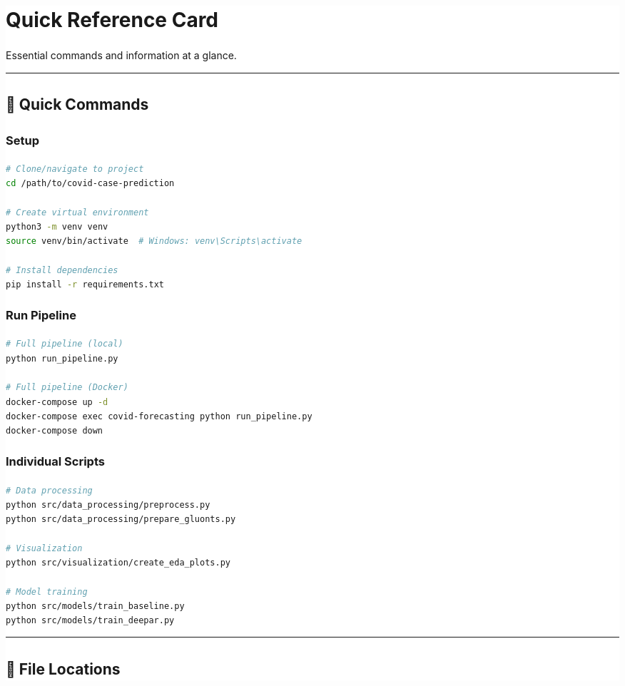 # Quick Reference Card

Essential commands and information at a glance.

---

## 🚀 Quick Commands

### Setup

```bash
# Clone/navigate to project
cd /path/to/covid-case-prediction

# Create virtual environment
python3 -m venv venv
source venv/bin/activate  # Windows: venv\Scripts\activate

# Install dependencies
pip install -r requirements.txt
```

### Run Pipeline

```bash
# Full pipeline (local)
python run_pipeline.py

# Full pipeline (Docker)
docker-compose up -d
docker-compose exec covid-forecasting python run_pipeline.py
docker-compose down
```

### Individual Scripts

```bash
# Data processing
python src/data_processing/preprocess.py
python src/data_processing/prepare_gluonts.py

# Visualization
python src/visualization/create_eda_plots.py

# Model training
python src/models/train_baseline.py
python src/models/train_deepar.py
```

---

## 📁 File Locations
